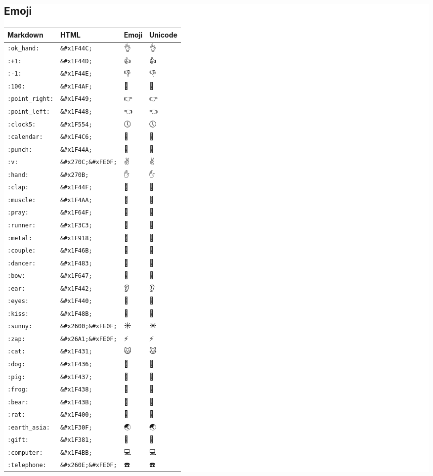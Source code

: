 ## Emoji

| Markdown            | HTML               | Emoji             | Unicode |
| :------------------ | :----------------- | :---------------- | :------ |
| `:ok_hand:`         | `&#x1F44C;`        | :ok_hand:         | 👌      |
| `:+1:`              | `&#x1F44D;`        | :+1:              | 👍      |
| `:-1:`              | `&#x1F44E;`        | :-1:              | 👎      |
| `:100:`             | `&#x1F4AF;`        | :100:             | 💯      |
| `:point_right:`     | `&#x1F449;`        | :point_right:     | 👉      |
| `:point_left:`      | `&#x1F448;`        | :point_left:      | 👈      |
| `:clock5:`          | `&#x1F554;`        | :clock5:          | 🕔      |
| `:calendar:`        | `&#x1F4C6;`        | :calendar:        | 📆      |
| `:punch:`           | `&#x1F44A;`        | :punch:           | 👊      |
| `:v:`               | `&#x270C;&#xFE0F;` | :v:               | ✌️      |
| `:hand:`            | `&#x270B;`         | :hand:            | ✋      |
| `:clap:`            | `&#x1F44F;`        | :clap:            | 👏      |
| `:muscle:`          | `&#x1F4AA;`        | :muscle:          | 💪      |
| `:pray:`            | `&#x1F64F;`        | :pray:            | 🙏      |
| `:runner:`          | `&#x1F3C3;`        | :runner:          | 🏃      |
| `:metal:`           | `&#x1F918;`        | :metal:           | 🤘      |
| `:couple:`          | `&#x1F46B;`        | :couple:          | 👫      |
| `:dancer:`          | `&#x1F483;`        | :dancer:          | 💃      |
| `:bow:`             | `&#x1F647;`        | :bow:             | 🙇      |
| `:ear:`             | `&#x1F442;`        | :ear:             | 👂      |
| `:eyes:`            | `&#x1F440;`        | :eyes:            | 👀      |
| `:kiss:`            | `&#x1F48B;`        | :kiss:            | 💋      |
| `:sunny:`           | `&#x2600;&#xFE0F;` | :sunny:           | ☀️      |
| `:zap:`             | `&#x26A1;&#xFE0F;` | :zap:             | ⚡️     |
| `:cat:`             | `&#x1F431;`        | :cat:             | 🐱      |
| `:dog:`             | `&#x1F436;`        | :dog:             | 🐶      |
| `:pig:`             | `&#x1F437;`        | :pig:             | 🐷      |
| `:frog:`            | `&#x1F438;`        | :frog:            | 🐸      |
| `:bear:`            | `&#x1F43B;`        | :bear:            | 🐻      |
| `:rat:`             | `&#x1F400;`        | :rat:             | 🐀      |
| `:earth_asia:`      | `&#x1F30F;`        | :earth_asia:      | 🌏      |
| `:gift:`            | `&#x1F381;`        | :gift:            | 🎁      |
| `:computer:`        | `&#x1F4BB;`        | :computer:        | 💻      |
| `:telephone:`       | `&#x260E;&#xFE0F;` | :telephone:       | ☎️      |
